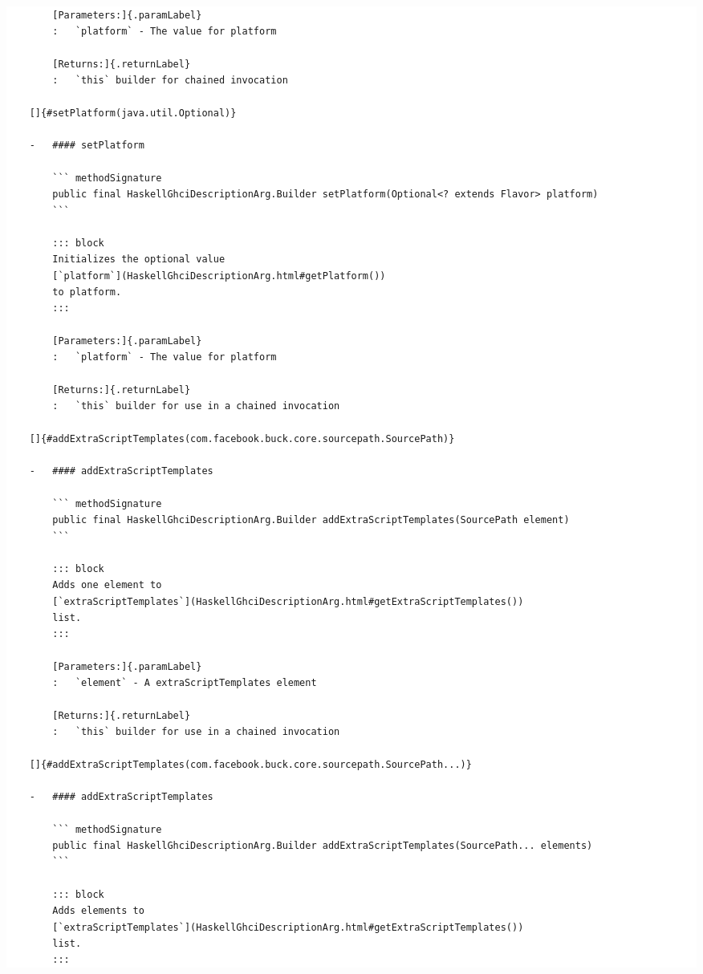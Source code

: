             [Parameters:]{.paramLabel}
            :   `platform` - The value for platform

            [Returns:]{.returnLabel}
            :   `this` builder for chained invocation

        []{#setPlatform(java.util.Optional)}

        -   #### setPlatform

            ``` methodSignature
            public final HaskellGhciDescriptionArg.Builder setPlatform​(Optional<? extends Flavor> platform)
            ```

            ::: block
            Initializes the optional value
            [`platform`](HaskellGhciDescriptionArg.html#getPlatform())
            to platform.
            :::

            [Parameters:]{.paramLabel}
            :   `platform` - The value for platform

            [Returns:]{.returnLabel}
            :   `this` builder for use in a chained invocation

        []{#addExtraScriptTemplates(com.facebook.buck.core.sourcepath.SourcePath)}

        -   #### addExtraScriptTemplates

            ``` methodSignature
            public final HaskellGhciDescriptionArg.Builder addExtraScriptTemplates​(SourcePath element)
            ```

            ::: block
            Adds one element to
            [`extraScriptTemplates`](HaskellGhciDescriptionArg.html#getExtraScriptTemplates())
            list.
            :::

            [Parameters:]{.paramLabel}
            :   `element` - A extraScriptTemplates element

            [Returns:]{.returnLabel}
            :   `this` builder for use in a chained invocation

        []{#addExtraScriptTemplates(com.facebook.buck.core.sourcepath.SourcePath...)}

        -   #### addExtraScriptTemplates

            ``` methodSignature
            public final HaskellGhciDescriptionArg.Builder addExtraScriptTemplates​(SourcePath... elements)
            ```

            ::: block
            Adds elements to
            [`extraScriptTemplates`](HaskellGhciDescriptionArg.html#getExtraScriptTemplates())
            list.
            :::
